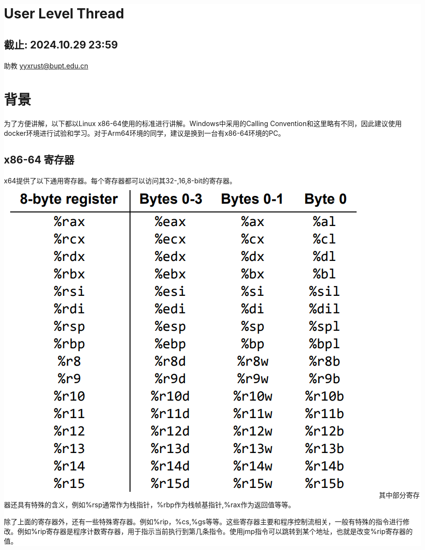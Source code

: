 # User Level Thread
## 截止: 2024.10.29 23:59
助教 yyxrust@bupt.edu.cn
# 背景
为了方便讲解，以下都以Linux x86-64使用的标准进行讲解。Windows中采用的Calling Convention和这里略有不同，因此建议使用docker环境进行试验和学习。对于Arm64环境的同学，建议是换到一台有x86-64环境的PC。

## x86-64 寄存器
x64提供了以下通用寄存器。每个寄存器都可以访问其32-,16,8-bit的寄存器。
![registers](img/registers.png)
其中部分寄存器还具有特殊的含义，例如%rsp通常作为栈指针，%rbp作为栈帧基指针,%rax作为返回值等等。

除了上面的寄存器外，还有一些特殊寄存器。例如%rip，%cs,%gs等等。这些寄存器主要和程序控制流相关，一般有特殊的指令进行修改。例如%rip寄存器是程序计数寄存器，用于指示当前执行到第几条指令。使用jmp指令可以跳转到某个地址，也就是改变%rip寄存器的值。
